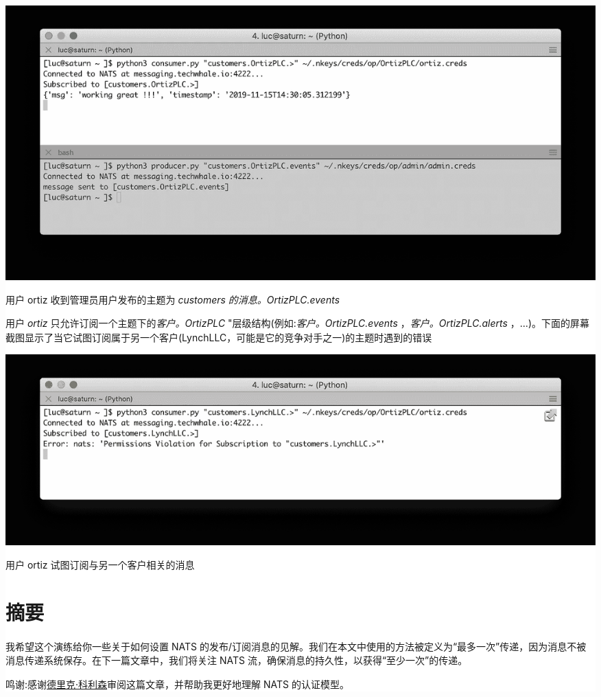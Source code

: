 ![](img/3b9b429527eecaf2a0a43778dba5a65a.png)

用户 ortiz 收到管理员用户发布的主题为 *customers 的消息。OrtizPLC.events*

用户 *ortiz* 只允许订阅一个主题下的*客户。OrtizPLC* "层级结构(例如:*客户。OrtizPLC.events* ，*客户。OrtizPLC.alerts* ，…)。下面的屏幕截图显示了当它试图订阅属于另一个客户(LynchLLC，可能是它的竞争对手之一)的主题时遇到的错误

![](img/b611bc7d0f441f3d9d9b68b6f92c45d7.png)

用户 ortiz 试图订阅与另一个客户相关的消息

# 摘要

我希望这个演练给你一些关于如何设置 NATS 的发布/订阅消息的见解。我们在本文中使用的方法被定义为“最多一次”传递，因为消息不被消息传递系统保存。在下一篇文章中，我们将关注 NATS 流，确保消息的持久性，以获得“至少一次”的传递。

鸣谢:感谢[德里克·科利森](https://medium.com/u/8bbe93befbfc?source=post_page-----fcda983d0612--------------------------------)审阅这篇文章，并帮助我更好地理解 NATS 的认证模型。